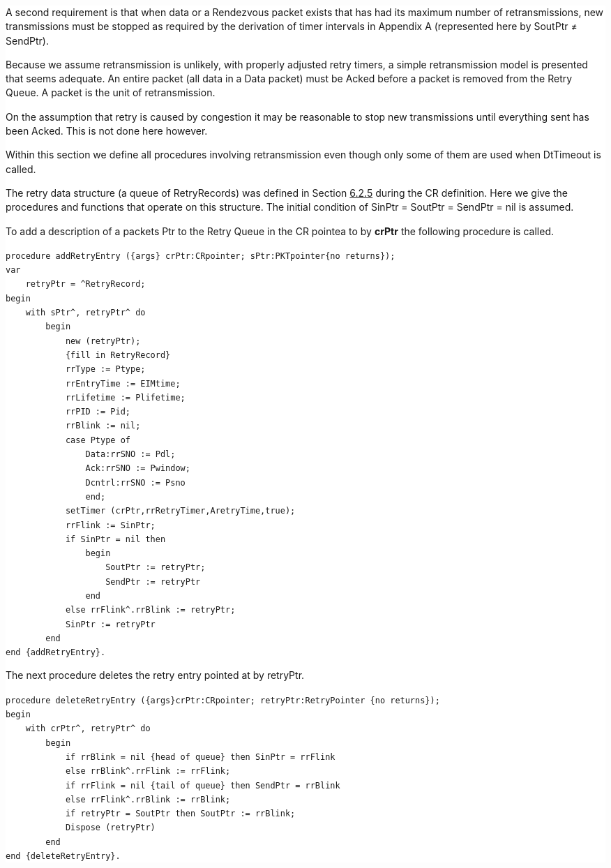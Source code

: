 A second requirement is that when data or a Rendezvous packet exists that has had its maximum number of retransmissions, new transmissions must be stopped as required by the derivation of timer intervals in Appendix A (represented here by SoutPtr ≠ SendPtr).

Because we assume retransmission is unlikely, with properly adjusted retry timers, a simple retransmission model is presented that seems adequate. An entire packet (all data in a Data packet) must be Acked before a packet is removed from the Retry Queue. A packet is the unit of retransmission.

On the assumption that retry is caused by congestion it may be reasonable to stop new transmissions until everything sent has been Acked. This is not done here however.

Within this section we define all procedures involving retransmission even though only some of them are used when DtTimeout is called.

The retry data structure (a queue of RetryRecords) was defined in Section [6.2.5](#625-allocation-and-deallocation-of-state) during the CR definition. Here we give the procedures and functions that operate on this structure. The initial condition of SinPtr = SoutPtr = SendPtr = nil is assumed.

To add a description of a packets Ptr to the Retry Queue in the CR pointea to by **crPtr** the following procedure is called.

```
procedure addRetryEntry ({args} crPtr:CRpointer; sPtr:PKTpointer{no returns});
var 
    retryPtr = ^RetryRecord;
begin
    with sPtr^, retryPtr^ do
        begin
            new (retryPtr);
            {fill in RetryRecord}
            rrType := Ptype;
            rrEntryTime := EIMtime;
            rrLifetime := Plifetime;
            rrPID := Pid;
            rrBlink := nil;
            case Ptype of
                Data:rrSNO := Pdl;
                Ack:rrSNO := Pwindow;
                Dcntrl:rrSNO := Psno
                end;
            setTimer (crPtr,rrRetryTimer,AretryTime,true);
            rrFlink := SinPtr;
            if SinPtr = nil then
                begin
                    SoutPtr := retryPtr;
                    SendPtr := retryPtr
                end
            else rrFlink^.rrBlink := retryPtr;
            SinPtr := retryPtr
        end
end {addRetryEntry}.
```
The next procedure deletes the retry entry pointed at by retryPtr.
```
procedure deleteRetryEntry ({args}crPtr:CRpointer; retryPtr:RetryPointer {no returns});
begin
    with crPtr^, retryPtr^ do
        begin
            if rrBlink = nil {head of queue} then SinPtr = rrFlink
            else rrBlink^.rrFlink := rrFlink;
            if rrFlink = nil {tail of queue} then SendPtr = rrBlink
            else rrFlink^.rrBlink := rrBlink;
            if retryPtr = SoutPtr then SoutPtr := rrBlink;
            Dispose (retryPtr)
        end
end {deleteRetryEntry}.
```